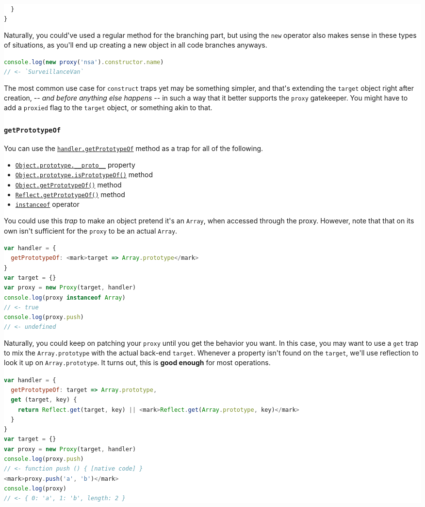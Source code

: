 ```js
  }
}
```

Naturally, you could've used a regular method for the branching part, but using the `new` operator also makes sense in these types of situations, as you'll end up creating a new object in all code branches anyways.

```js
console.log(new proxy('nsa').constructor.name)
// <- `SurveillanceVan`
```

The most common use case for `construct` traps yet may be something simpler, and that's extending the `target` object right after creation, _-- and before anything else happens --_ in such a way that it better supports the `proxy` gatekeeper. You might have to add a `proxied` flag to the `target` object, or something akin to that.

### `getPrototypeOf`

You can use the [`handler.getPrototypeOf`][3] method as a trap for all of the following.

- [`Object.prototype.__proto__`][31] property
- [`Object.prototype.isPrototypeOf()`][32] method
- [`Object.getPrototypeOf()`][33] method
- [`Reflect.getPrototypeOf()`][34] method
- [`instanceof`][35] operator

You could use this _trap_ to make an object pretend it's an `Array`, when accessed through the proxy. However, note that that on its own isn't sufficient for the `proxy` to be an actual `Array`.

```js
var handler = {
  getPrototypeOf: <mark>target => Array.prototype</mark>
}
var target = {}
var proxy = new Proxy(target, handler)
console.log(proxy instanceof Array)
// <- true
console.log(proxy.push)
// <- undefined
```

Naturally, you could keep on patching your `proxy` until you get the behavior you want. In this case, you may want to use a `get` trap to mix the `Array.prototype` with the actual back-end `target`. Whenever a property isn't found on the `target`, we'll use reflection to look it up on `Array.prototype`. It turns out, this is **good enough** for most operations.

```js
var handler = {
  getPrototypeOf: target => Array.prototype,
  get (target, key) {
    return Reflect.get(target, key) || <mark>Reflect.get(Array.prototype, key)</mark>
  }
}
var target = {}
var proxy = new Proxy(target, handler)
console.log(proxy.push)
// <- function push () { [native code] }
<mark>proxy.push('a', 'b')</mark>
console.log(proxy)
// <- { 0: 'a', 1: 'b', length: 2 }
```


[1]: https://developer.mozilla.org/en/docs/Web/JavaScript/Reference/Global_Objects/Proxy#No-op_forwarding_proxy "No-op forwarding proxy on MDN"
[2]: /articles/es6-weakmaps-sets-and-weaksets-in-depth "ES6 WeakMaps, Sets, and WeakSets in Depth on Pony Foo"
[3]: https://developer.mozilla.org/en-US/docs/Web/JavaScript/Reference/Global_Objects/Proxy/handler/getPrototypeOf "handler.getPrototypeOf() on MDN"
[4]: https://developer.mozilla.org/en-US/docs/Web/JavaScript/Reference/Global_Objects/Proxy/handler/setPrototypeOf "handler.setPrototypeOf() on MDN"
[5]: https://developer.mozilla.org/en-US/docs/Web/JavaScript/Reference/Global_Objects/Proxy/handler/isExtensible "handler.isExtensible() on MDN"
[6]: https://developer.mozilla.org/en-US/docs/Web/JavaScript/Reference/Global_Objects/Proxy/handler/preventExtensions "handler.preventExtensions() on MDN"
[7]: https://developer.mozilla.org/en-US/docs/Web/JavaScript/Reference/Global_Objects/Proxy/handler/getOwnPropertyDescriptor "handler.getOwnPropertyDescriptor()"
[8]: https://developer.mozilla.org/en-US/docs/Web/JavaScript/Reference/Global_Objects/Proxy/handler/defineProperty "handler.defineProperty() on MDN"
[9]: https://developer.mozilla.org/en-US/docs/Web/JavaScript/Reference/Global_Objects/Proxy/handler/has "handler.has() on MDN"
[10]: https://developer.mozilla.org/en-US/docs/Web/JavaScript/Reference/Global_Objects/Proxy/handler/deleteProperty "handler.deleteProperty() on MDN"
[11]: https://developer.mozilla.org/en-US/docs/Web/JavaScript/Reference/Global_Objects/Proxy/handler/enumerate "handler.enumerate() on MDN"
[12]: https://developer.mozilla.org/en-US/docs/Web/JavaScript/Reference/Global_Objects/Proxy/handler/ownKeys "handler.ownKeys() on MDN"
[13]: https://developer.mozilla.org/en-US/docs/Web/JavaScript/Reference/Global_Objects/Proxy/handler/apply "handler.apply() on MDN"
[14]: https://developer.mozilla.org/en-US/docs/Web/JavaScript/Reference/Global_Objects/Proxy/handler/construct "handler.construct() on MDN"
[15]: https://developer.mozilla.org/en-US/docs/Web/JavaScript/Reference/Global_Objects/Proxy/handler/get "handler.get() on MDN"
[16]: https://developer.mozilla.org/en-US/docs/Web/JavaScript/Reference/Global_Objects/Proxy/handler/set "handler.set() on MDN"
[17]: /articles/es6-template-strings-in-depth "ES6 Template Literals in Depth on Pony Foo"
[18]: /articles/es6-proxies-in-depth#set "ES6 Proxy set trap example"
[19]: https://en.wikipedia.org/wiki/Goldilocks_and_the_Three_Bears "Goldilocks and the Three Bears on Wikipedia"
[20]: /articles/es6-proxy-traps-in-depth#has "ES6 Proxy has trap example"
[21]: https://developer.mozilla.org/en-US/docs/Web/JavaScript/Reference/Statements/for...in#Description "for..in loops on MDN"
[22]: /articles/es6-iterators-in-depth "ES6 Iterators in Depth on Pony Foo"
[23]: /articles/es6-spread-and-butter-in-depth "ES6 Spread and Butter in Depth on Pony Foo"
[24]:  /articles/es6-classes-in-depth "ES6 Classes in Depth on Pony Foo"
[25]: https://developer.mozilla.org/en-US/docs/Web/JavaScript/Reference/Global_Objects/Object/defineProperty "Object.defineProperty() on MDN"
[26]: https://developer.mozilla.org/en-US/docs/Web/JavaScript/Reference/Global_Objects/Object/getOwnPropertyDescriptor "Object.getOwnPropertyDescriptor() on MDN"
[29]: /articles/es6-proxies-in-depth "ES6 Proxies in Depth on Pony Foo"
[30]: https://developer.mozilla.org/en-US/docs/Web/JavaScript/Reference/Global_Objects/Object/setPrototypeOf "Object.setPrototypeOf() on MDN"
[31]: https://developer.mozilla.org/en-US/docs/Web/JavaScript/Reference/Global_Objects/Object/proto "__proto__ on MDN"
[32]: https://developer.mozilla.org/en-US/docs/Web/JavaScript/Reference/Global_Objects/Object/isPrototypeOf "Object.prototype.isPrototypeOf() on MDN"
[33]: https://developer.mozilla.org/en-US/docs/Web/JavaScript/Reference/Global_Objects/Object/getPrototypeOf "Object.getPrototypeOf() on MDN"
[34]: https://developer.mozilla.org/en-US/docs/Web/JavaScript/Reference/Global_Objects/Reflect/getPrototypeOf "Reflect.getPrototypeOf() on MDN"
[35]: https://developer.mozilla.org/en-US/docs/Web/JavaScript/Reference/Operators/instanceof "instanceof on MDN"